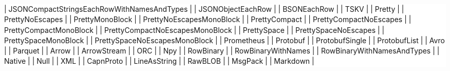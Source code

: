 | JSONCompactStringsEachRowWithNamesAndTypes |
| JSONObjectEachRow |
| BSONEachRow |
| TSKV |
| Pretty |
| PrettyNoEscapes |
| PrettyMonoBlock |
| PrettyNoEscapesMonoBlock |
| PrettyCompact |
| PrettyCompactNoEscapes |
| PrettyCompactMonoBlock |
| PrettyCompactNoEscapesMonoBlock |
| PrettySpace |
| PrettySpaceNoEscapes |
| PrettySpaceMonoBlock |
| PrettySpaceNoEscapesMonoBlock |
| Prometheus |
| Protobuf |
| ProtobufSingle |
| ProtobufList |
| Avro |
| Parquet |
| Arrow |
| ArrowStream |
| ORC |
| Npy |
| RowBinary |
| RowBinaryWithNames |
| RowBinaryWithNamesAndTypes |
| Native |
| Null |
| XML |
| CapnProto |
| LineAsString |
| RawBLOB |
| MsgPack |
| Markdown |
